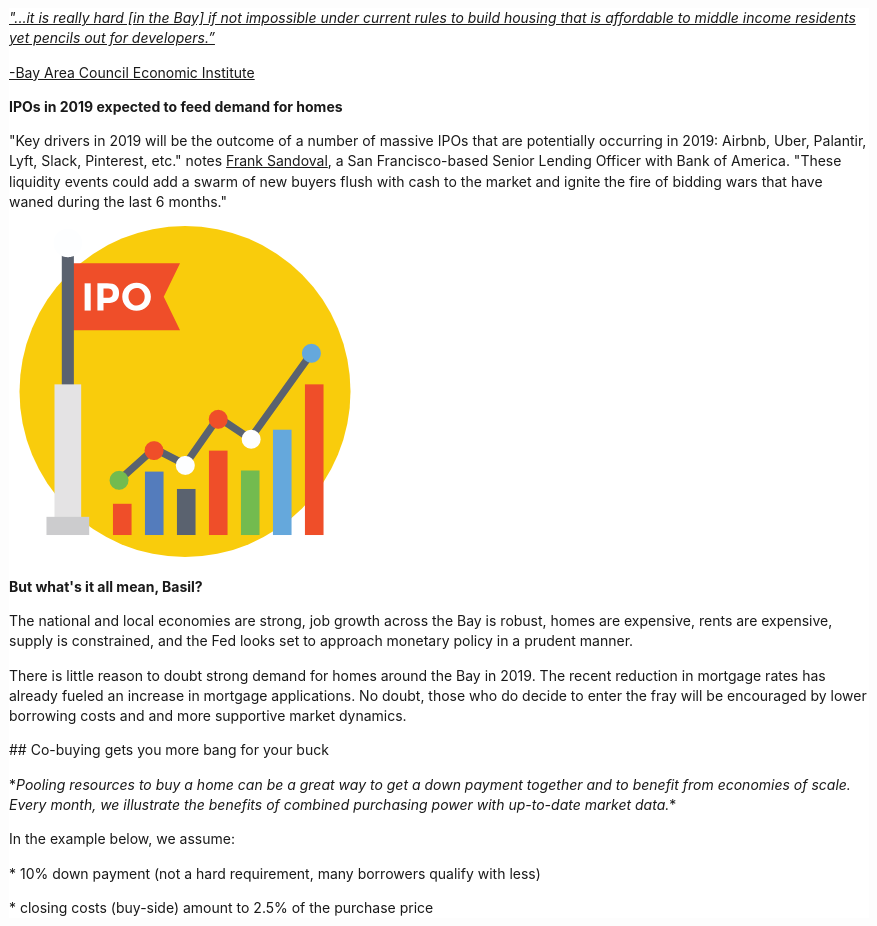[_"...it is really hard \[in the Bay\] if not impossible under current rules to build housing that is affordable to middle income residents yet pencils out for developers.”_](http://www.bayareaeconomy.org/bay-area-population-growth-is-slowing/)

[-Bay Area Council Economic Institute](http://www.bayareaeconomy.org/bay-area-population-growth-is-slowing/)

**IPOs in 2019 expected to feed demand for homes**

"Key drivers in 2019 will be the outcome of a number of massive IPOs that are potentially occurring in 2019: Airbnb, Uber, Palantir, Lyft, Slack, Pinterest, etc." notes [Frank Sandoval](https://mortgage.bankofamerica.com/frank-sandoval), a San Francisco-based Senior Lending Officer with Bank of America. "These liquidity events could add a swarm of new buyers flush with cash to the market and ignite the fire of bidding wars that have waned during the last 6 months."

![](/assets/images/screen-shot-2019-01-14-at-7-48-08-pm.png)

**But what's it all mean, Basil?**

The national and local economies are strong, job growth across the Bay is robust, homes are expensive, rents are expensive, supply is constrained, and the Fed looks set to approach monetary policy in a prudent manner.

There is little reason to doubt strong demand for homes around the Bay in 2019. The recent reduction in mortgage rates has already fueled an increase in mortgage applications. No doubt, those who do decide to enter the fray will be encouraged by lower borrowing costs and and more supportive market dynamics.

\## Co-buying gets you more bang for your buck

\*_Pooling resources to buy a home can be a great way to get a down payment together and to benefit from economies of scale. Every month, we illustrate the benefits of combined purchasing power with up-to-date market data._*

In the example below, we assume:

\* 10% down payment (not a hard requirement, many borrowers qualify with less)

\* closing costs (buy-side) amount to 2.5% of the purchase price
